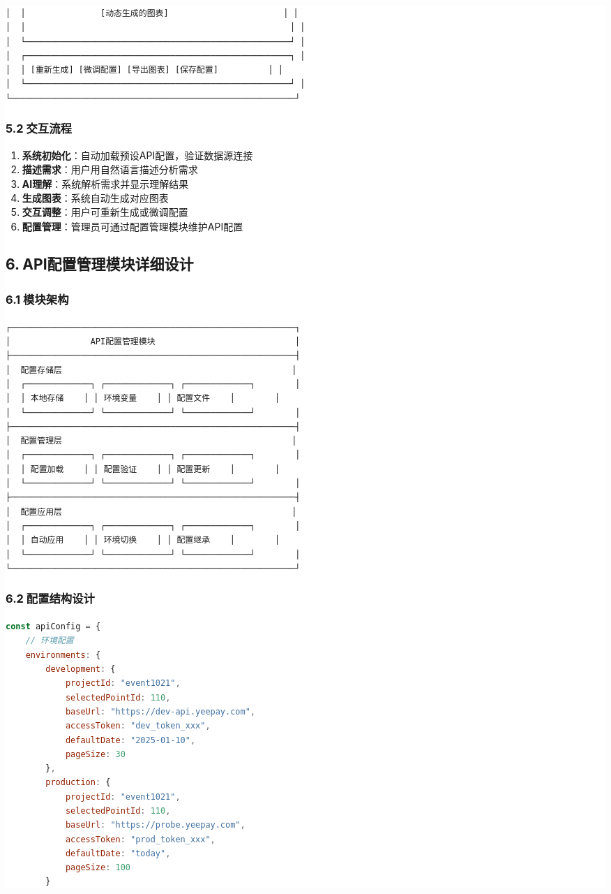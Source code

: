 ```
│  │               [动态生成的图表]                       │ │
│  │                                                     │ │
│  └─────────────────────────────────────────────────────┘ │
│  ┌─────────────────────────────────────────────────────┐ │
│  │ [重新生成] [微调配置] [导出图表] [保存配置]          │ │
│  └─────────────────────────────────────────────────────┘ │
└─────────────────────────────────────────────────────────┘
```

### 5.2 交互流程
1. **系统初始化**：自动加载预设API配置，验证数据源连接
2. **描述需求**：用户用自然语言描述分析需求
3. **AI理解**：系统解析需求并显示理解结果
4. **生成图表**：系统自动生成对应图表
5. **交互调整**：用户可重新生成或微调配置
6. **配置管理**：管理员可通过配置管理模块维护API配置

## 6. API配置管理模块详细设计

### 6.1 模块架构
```
┌─────────────────────────────────────────────────────────┐
│                API配置管理模块                            │
├─────────────────────────────────────────────────────────┤
│  配置存储层                                              │
│  ┌─────────────┐ ┌─────────────┐ ┌─────────────┐        │
│  │ 本地存储    │ │ 环境变量    │ │ 配置文件    │        │
│  └─────────────┘ └─────────────┘ └─────────────┘        │
├─────────────────────────────────────────────────────────┤
│  配置管理层                                              │
│  ┌─────────────┐ ┌─────────────┐ ┌─────────────┐        │
│  │ 配置加载    │ │ 配置验证    │ │ 配置更新    │        │
│  └─────────────┘ └─────────────┘ └─────────────┘        │
├─────────────────────────────────────────────────────────┤
│  配置应用层                                              │
│  ┌─────────────┐ ┌─────────────┐ ┌─────────────┐        │
│  │ 自动应用    │ │ 环境切换    │ │ 配置继承    │        │
│  └─────────────┘ └─────────────┘ └─────────────┘        │
└─────────────────────────────────────────────────────────┘
```

### 6.2 配置结构设计
```javascript
const apiConfig = {
    // 环境配置
    environments: {
        development: {
            projectId: "event1021",
            selectedPointId: 110,
            baseUrl: "https://dev-api.yeepay.com",
            accessToken: "dev_token_xxx",
            defaultDate: "2025-01-10",
            pageSize: 30
        },
        production: {
            projectId: "event1021",
            selectedPointId: 110,
            baseUrl: "https://probe.yeepay.com",
            accessToken: "prod_token_xxx",
            defaultDate: "today",
            pageSize: 100
        }
```